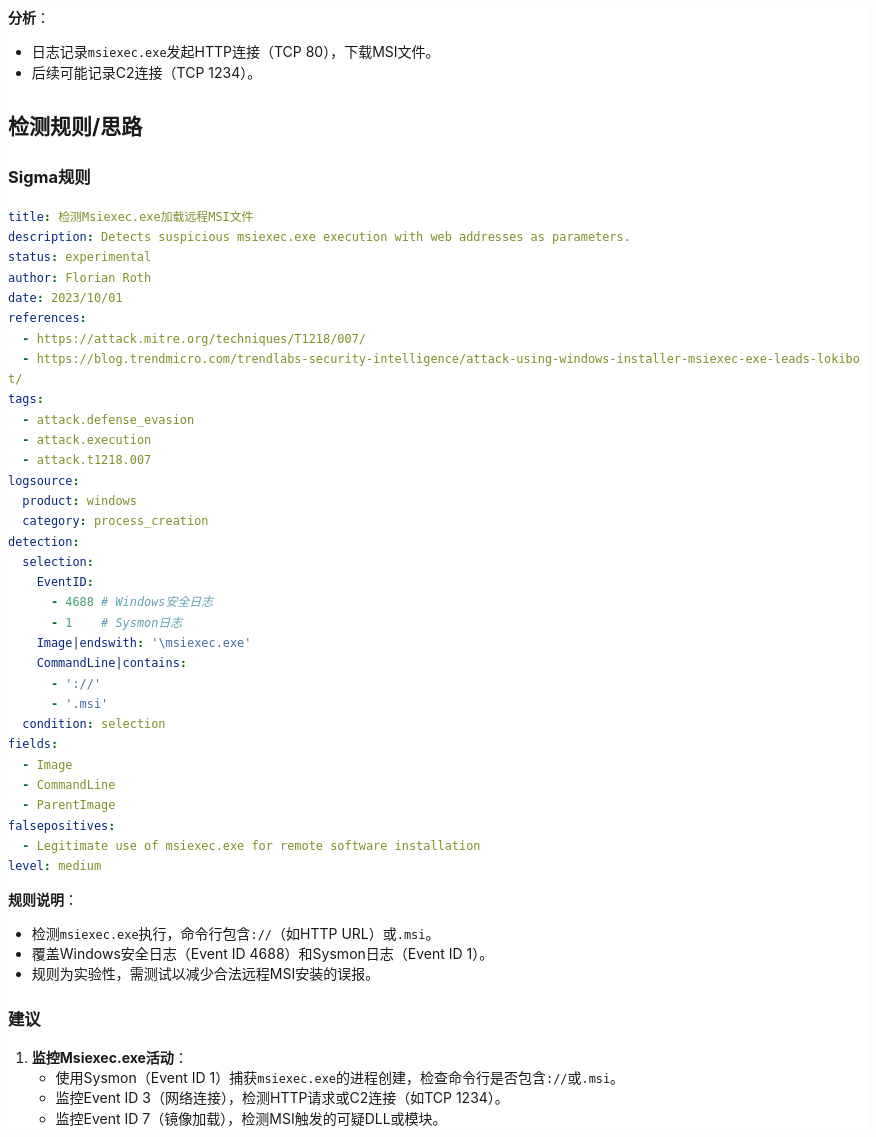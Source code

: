 **分析**：
- 日志记录`msiexec.exe`发起HTTP连接（TCP 80），下载MSI文件。
- 后续可能记录C2连接（TCP 1234）。

## 检测规则/思路

### Sigma规则

```yaml
title: 检测Msiexec.exe加载远程MSI文件
description: Detects suspicious msiexec.exe execution with web addresses as parameters.
status: experimental
author: Florian Roth
date: 2023/10/01
references:
  - https://attack.mitre.org/techniques/T1218/007/
  - https://blog.trendmicro.com/trendlabs-security-intelligence/attack-using-windows-installer-msiexec-exe-leads-lokibot/
tags:
  - attack.defense_evasion
  - attack.execution
  - attack.t1218.007
logsource:
  product: windows
  category: process_creation
detection:
  selection:
    EventID:
      - 4688 # Windows安全日志
      - 1    # Sysmon日志
    Image|endswith: '\msiexec.exe'
    CommandLine|contains:
      - '://'
      - '.msi'
  condition: selection
fields:
  - Image
  - CommandLine
  - ParentImage
falsepositives:
  - Legitimate use of msiexec.exe for remote software installation
level: medium
```

**规则说明**：
- 检测`msiexec.exe`执行，命令行包含`://`（如HTTP URL）或`.msi`。
- 覆盖Windows安全日志（Event ID 4688）和Sysmon日志（Event ID 1）。
- 规则为实验性，需测试以减少合法远程MSI安装的误报。

### 建议

1. **监控Msiexec.exe活动**：
   - 使用Sysmon（Event ID 1）捕获`msiexec.exe`的进程创建，检查命令行是否包含`://`或`.msi`。
   - 监控Event ID 3（网络连接），检测HTTP请求或C2连接（如TCP 1234）。
   - 监控Event ID 7（镜像加载），检测MSI触发的可疑DLL或模块。
